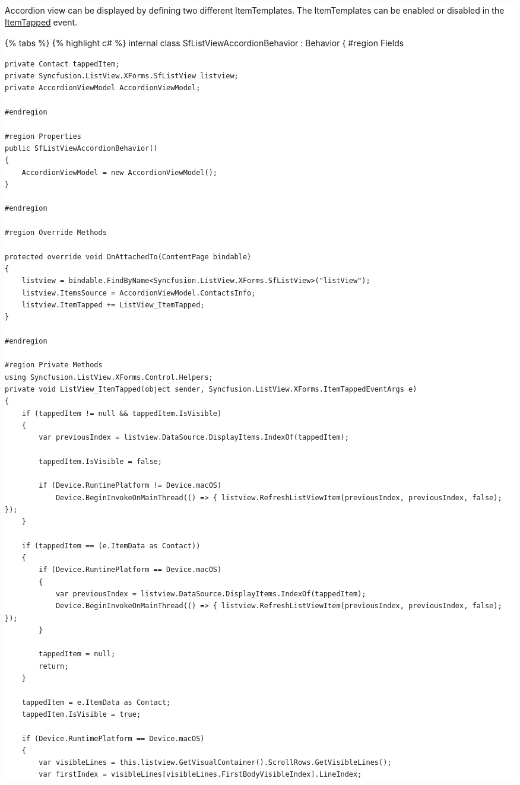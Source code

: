 Accordion view can be displayed by defining two different ItemTemplates. The ItemTemplates can be enabled or disabled in the [ItemTapped](https://help.syncfusion.com/cr/cref_files/xamarin/Syncfusion.SfListView.XForms~Syncfusion.ListView.XForms.SfListView~ItemTapped_EV.html) event.

{% tabs %}
{% highlight c# %}
internal class SfListViewAccordionBehavior : Behavior<ContentPage>
{
    #region Fields

    private Contact tappedItem;
    private Syncfusion.ListView.XForms.SfListView listview;
    private AccordionViewModel AccordionViewModel;

    #endregion

    #region Properties
    public SfListViewAccordionBehavior()
    {
        AccordionViewModel = new AccordionViewModel();
    }

    #endregion

    #region Override Methods

    protected override void OnAttachedTo(ContentPage bindable)
    {
        listview = bindable.FindByName<Syncfusion.ListView.XForms.SfListView>("listView");
        listview.ItemsSource = AccordionViewModel.ContactsInfo;
        listview.ItemTapped += ListView_ItemTapped;
    }

    #endregion

    #region Private Methods
    using Syncfusion.ListView.XForms.Control.Helpers;
    private void ListView_ItemTapped(object sender, Syncfusion.ListView.XForms.ItemTappedEventArgs e)
    {
        if (tappedItem != null && tappedItem.IsVisible)
        {
            var previousIndex = listview.DataSource.DisplayItems.IndexOf(tappedItem);

            tappedItem.IsVisible = false;

            if (Device.RuntimePlatform != Device.macOS)
                Device.BeginInvokeOnMainThread(() => { listview.RefreshListViewItem(previousIndex, previousIndex, false); });
        }

        if (tappedItem == (e.ItemData as Contact))
        {
            if (Device.RuntimePlatform == Device.macOS)
            {
                var previousIndex = listview.DataSource.DisplayItems.IndexOf(tappedItem);
                Device.BeginInvokeOnMainThread(() => { listview.RefreshListViewItem(previousIndex, previousIndex, false); });
            }

            tappedItem = null;
            return;
        }

        tappedItem = e.ItemData as Contact;
        tappedItem.IsVisible = true;

        if (Device.RuntimePlatform == Device.macOS)
        {
            var visibleLines = this.listview.GetVisualContainer().ScrollRows.GetVisibleLines();
            var firstIndex = visibleLines[visibleLines.FirstBodyVisibleIndex].LineIndex;